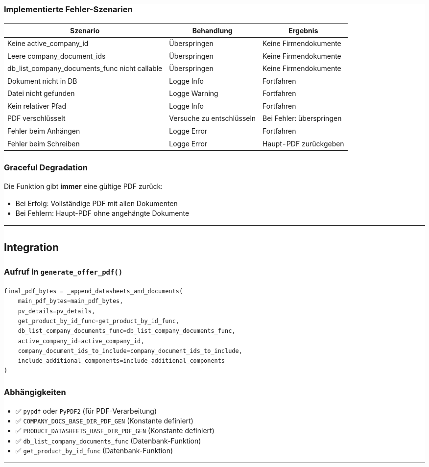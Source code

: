 ### Implementierte Fehler-Szenarien

| Szenario | Behandlung | Ergebnis |
|----------|-----------|----------|
| Keine active_company_id | Überspringen | Keine Firmendokumente |
| Leere company_document_ids | Überspringen | Keine Firmendokumente |
| db_list_company_documents_func nicht callable | Überspringen | Keine Firmendokumente |
| Dokument nicht in DB | Logge Info | Fortfahren |
| Datei nicht gefunden | Logge Warning | Fortfahren |
| Kein relativer Pfad | Logge Info | Fortfahren |
| PDF verschlüsselt | Versuche zu entschlüsseln | Bei Fehler: überspringen |
| Fehler beim Anhängen | Logge Error | Fortfahren |
| Fehler beim Schreiben | Logge Error | Haupt-PDF zurückgeben |

### Graceful Degradation

Die Funktion gibt **immer** eine gültige PDF zurück:

- Bei Erfolg: Vollständige PDF mit allen Dokumenten
- Bei Fehlern: Haupt-PDF ohne angehängte Dokumente

---

## Integration

### Aufruf in `generate_offer_pdf()`

```python
final_pdf_bytes = _append_datasheets_and_documents(
    main_pdf_bytes=main_pdf_bytes,
    pv_details=pv_details,
    get_product_by_id_func=get_product_by_id_func,
    db_list_company_documents_func=db_list_company_documents_func,
    active_company_id=active_company_id,
    company_document_ids_to_include=company_document_ids_to_include,
    include_additional_components=include_additional_components
)
```

### Abhängigkeiten

- ✅ `pypdf` oder `PyPDF2` (für PDF-Verarbeitung)
- ✅ `COMPANY_DOCS_BASE_DIR_PDF_GEN` (Konstante definiert)
- ✅ `PRODUCT_DATASHEETS_BASE_DIR_PDF_GEN` (Konstante definiert)
- ✅ `db_list_company_documents_func` (Datenbank-Funktion)
- ✅ `get_product_by_id_func` (Datenbank-Funktion)

---